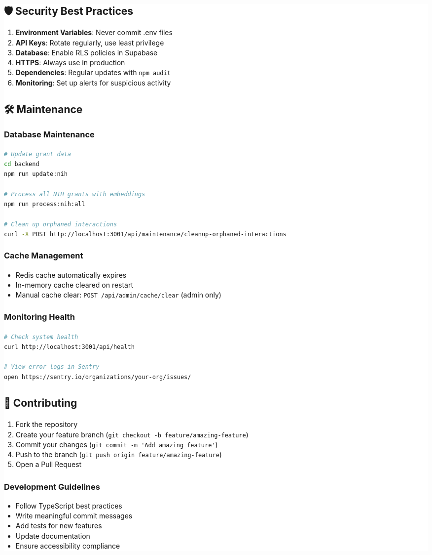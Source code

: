 ## 🛡️ Security Best Practices

1. **Environment Variables**: Never commit .env files
2. **API Keys**: Rotate regularly, use least privilege
3. **Database**: Enable RLS policies in Supabase
4. **HTTPS**: Always use in production
5. **Dependencies**: Regular updates with `npm audit`
6. **Monitoring**: Set up alerts for suspicious activity

## 🛠️ Maintenance

### Database Maintenance
```bash
# Update grant data
cd backend
npm run update:nih

# Process all NIH grants with embeddings
npm run process:nih:all

# Clean up orphaned interactions
curl -X POST http://localhost:3001/api/maintenance/cleanup-orphaned-interactions
```

### Cache Management
- Redis cache automatically expires
- In-memory cache cleared on restart
- Manual cache clear: `POST /api/admin/cache/clear` (admin only)

### Monitoring Health
```bash
# Check system health
curl http://localhost:3001/api/health

# View error logs in Sentry
open https://sentry.io/organizations/your-org/issues/
```

## 🤝 Contributing

1. Fork the repository
2. Create your feature branch (`git checkout -b feature/amazing-feature`)
3. Commit your changes (`git commit -m 'Add amazing feature'`)
4. Push to the branch (`git push origin feature/amazing-feature`)
5. Open a Pull Request

### Development Guidelines
- Follow TypeScript best practices
- Write meaningful commit messages
- Add tests for new features
- Update documentation
- Ensure accessibility compliance
